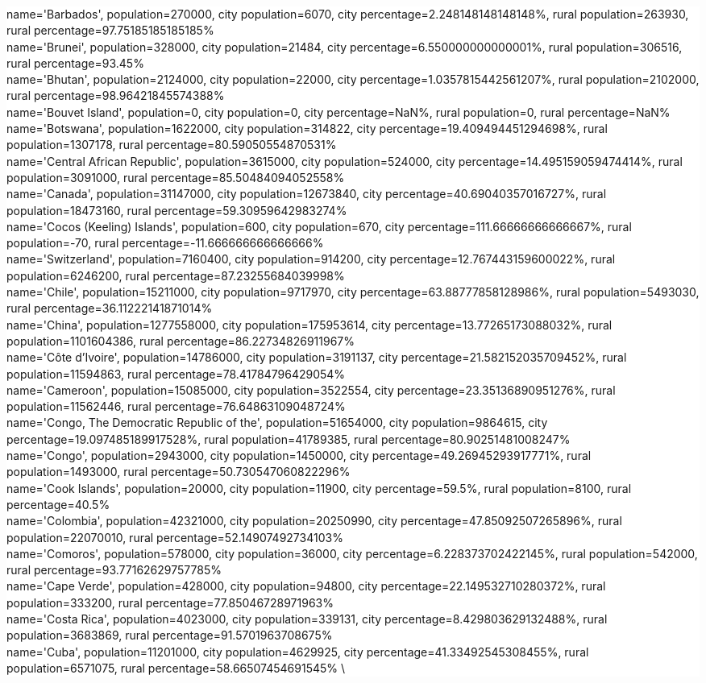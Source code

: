 name='Barbados', population=270000, city population=6070, city percentage=2.248148148148148%, rural population=263930, rural percentage=97.75185185185185%
\
name='Brunei', population=328000, city population=21484, city percentage=6.550000000000001%, rural population=306516, rural percentage=93.45%
\
name='Bhutan', population=2124000, city population=22000, city percentage=1.0357815442561207%, rural population=2102000, rural percentage=98.96421845574388%
\
name='Bouvet Island', population=0, city population=0, city percentage=NaN%, rural population=0, rural percentage=NaN%
\
name='Botswana', population=1622000, city population=314822, city percentage=19.409494451294698%, rural population=1307178, rural percentage=80.59050554870531%
\
name='Central African Republic', population=3615000, city population=524000, city percentage=14.495159059474414%, rural population=3091000, rural percentage=85.50484094052558%
\
name='Canada', population=31147000, city population=12673840, city percentage=40.69040357016727%, rural population=18473160, rural percentage=59.30959642983274%
\
name='Cocos (Keeling) Islands', population=600, city population=670, city percentage=111.66666666666667%, rural population=-70, rural percentage=-11.666666666666666%
\
name='Switzerland', population=7160400, city population=914200, city percentage=12.767443159600022%, rural population=6246200, rural percentage=87.23255684039998%
\
name='Chile', population=15211000, city population=9717970, city percentage=63.88777858128986%, rural population=5493030, rural percentage=36.11222141871014%
\
name='China', population=1277558000, city population=175953614, city percentage=13.77265173088032%, rural population=1101604386, rural percentage=86.22734826911967%
\
name='Côte d’Ivoire', population=14786000, city population=3191137, city percentage=21.582152035709452%, rural population=11594863, rural percentage=78.41784796429054%
\
name='Cameroon', population=15085000, city population=3522554, city percentage=23.35136890951276%, rural population=11562446, rural percentage=76.64863109048724%
\
name='Congo, The Democratic Republic of the', population=51654000, city population=9864615, city percentage=19.097485189917528%, rural population=41789385, rural percentage=80.90251481008247%
\
name='Congo', population=2943000, city population=1450000, city percentage=49.26945293917771%, rural population=1493000, rural percentage=50.730547060822296%
\
name='Cook Islands', population=20000, city population=11900, city percentage=59.5%, rural population=8100, rural percentage=40.5%
\
name='Colombia', population=42321000, city population=20250990, city percentage=47.85092507265896%, rural population=22070010, rural percentage=52.14907492734103%
\
name='Comoros', population=578000, city population=36000, city percentage=6.228373702422145%, rural population=542000, rural percentage=93.77162629757785%
\
name='Cape Verde', population=428000, city population=94800, city percentage=22.149532710280372%, rural population=333200, rural percentage=77.85046728971963%
\
name='Costa Rica', population=4023000, city population=339131, city percentage=8.429803629132488%, rural population=3683869, rural percentage=91.5701963708675%
\
name='Cuba', population=11201000, city population=4629925, city percentage=41.33492545308455%, rural population=6571075, rural percentage=58.66507454691545%
\